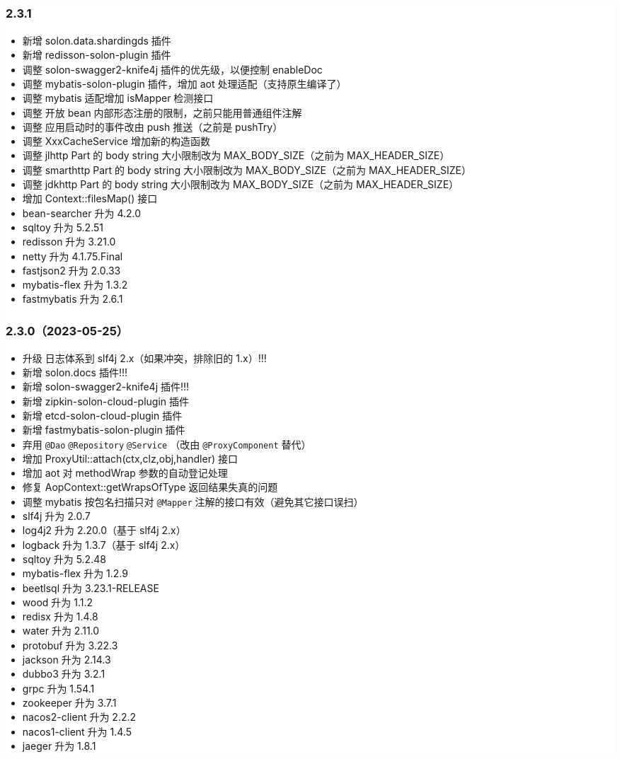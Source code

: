 ### 2.3.1
* 新增 solon.data.shardingds 插件
* 新增 redisson-solon-plugin 插件
* 调整 solon-swagger2-knife4j 插件的优先级，以便控制 enableDoc
* 调整 mybatis-solon-plugin 插件，增加 aot 处理适配（支持原生编译了）
* 调整 mybatis 适配增加 isMapper 检测接口
* 调整 开放 bean 内部形态注册的限制，之前只能用普通组件注解
* 调整 应用启动时的事件改由 push 推送（之前是 pushTry）
* 调整 XxxCacheService 增加新的构造函数
* 调整 jlhttp Part 的 body string 大小限制改为 MAX_BODY_SIZE（之前为 MAX_HEADER_SIZE）
* 调整 smarthttp Part 的 body string 大小限制改为 MAX_BODY_SIZE（之前为 MAX_HEADER_SIZE）
* 调整 jdkhttp Part 的 body string 大小限制改为 MAX_BODY_SIZE（之前为 MAX_HEADER_SIZE）
* 增加 Context::filesMap() 接口
* bean-searcher 升为 4.2.0
* sqltoy 升为 5.2.51
* redisson 升为 3.21.0
* netty 升为 4.1.75.Final
* fastjson2 升为 2.0.33
* mybatis-flex 升为 1.3.2
* fastmybatis 升为 2.6.1

### 2.3.0（2023-05-25）
* 升级 日志体系到 slf4j 2.x（如果冲突，排除旧的 1.x）!!!
* 新增 solon.docs 插件!!!
* 新增 solon-swagger2-knife4j 插件!!!
* 新增 zipkin-solon-cloud-plugin 插件
* 新增 etcd-solon-cloud-plugin 插件
* 新增 fastmybatis-solon-plugin 插件
* 弃用 `@Dao` `@Repository` `@Service` （改由 `@ProxyComponent` 替代）
* 增加 ProxyUtil::attach(ctx,clz,obj,handler) 接口
* 增加 aot 对 methodWrap 参数的自动登记处理
* 修复 AopContext::getWrapsOfType 返回结果失真的问题
* 调整 mybatis 按包名扫描只对 `@Mapper` 注解的接口有效（避免其它接口误扫）
* slf4j 升为 2.0.7
* log4j2 升为 2.20.0（基于 slf4j 2.x）
* logback 升为 1.3.7（基于 slf4j 2.x）
* sqltoy 升为  5.2.48
* mybatis-flex 升为 1.2.9
* beetlsql 升为 3.23.1-RELEASE
* wood 升为 1.1.2
* redisx 升为 1.4.8
* water 升为 2.11.0
* protobuf 升为 3.22.3
* jackson 升为 2.14.3
* dubbo3 升为 3.2.1
* grpc 升为 1.54.1
* zookeeper 升为 3.7.1
* nacos2-client 升为 2.2.2
* nacos1-client 升为 1.4.5
* jaeger 升为 1.8.1
